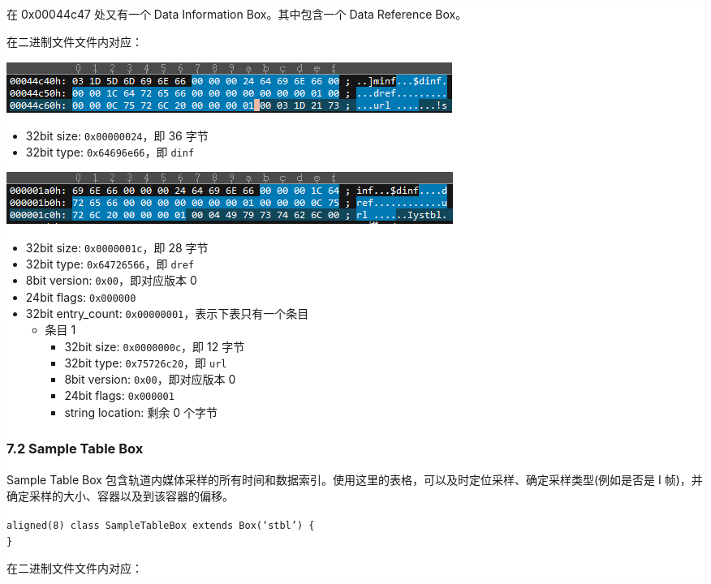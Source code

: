 在 0x00044c47 处又有一个 Data Information Box。其中包含一个 Data Reference Box。

在二进制文件文件内对应：

![dinf box2](ref/dinf-box2.png)

- 32bit size: `0x00000024`，即 36 字节
- 32bit type: `0x64696e66`，即 `dinf`

![dref box2](ref/dref-box2.png)

- 32bit size: `0x0000001c`，即 28 字节
- 32bit type: `0x64726566`，即 `dref`
- 8bit version: `0x00`，即对应版本 0
- 24bit flags: `0x000000`
- 32bit entry_count: `0x00000001`，表示下表只有一个条目
  - 条目 1
    - 32bit size: `0x0000000c`，即 12 字节
    - 32bit type: `0x75726c20`，即 `url`
    - 8bit version: `0x00`，即对应版本 0
    - 24bit flags: `0x000001`
    - string location: 剩余 0 个字节

### 7.2 Sample Table Box

Sample Table Box 包含轨道内媒体采样的所有时间和数据索引。使用这里的表格，可以及时定位采样、确定采样类型(例如是否是 I 帧)，并确定采样的大小、容器以及到该容器的偏移。

```code
aligned(8) class SampleTableBox extends Box(‘stbl’) {
}
```

在二进制文件文件内对应：
